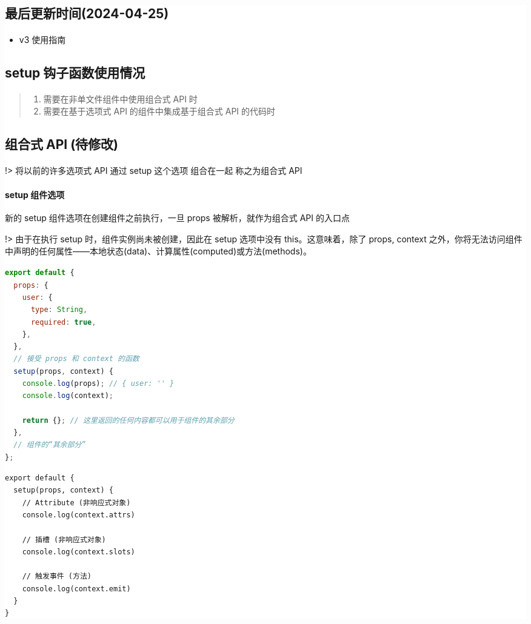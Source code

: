 

## 最后更新时间(2024-04-25)

- v3 使用指南

## setup 钩子函数使用情况

> 1.  需要在非单文件组件中使用组合式 API 时
> 2.  需要在基于选项式 API 的组件中集成基于组合式 API 的代码时

## 组合式 API (待修改)

!> 将以前的许多选项式 API 通过 setup 这个选项 组合在一起 称之为组合式 API

#### setup 组件选项

新的 setup 组件选项在创建组件之前执行，一旦 props 被解析，就作为组合式 API 的入口点

!> 由于在执行 setup 时，组件实例尚未被创建，因此在 setup 选项中没有 this。这意味着，除了 props, context 之外，你将无法访问组件中声明的任何属性——本地状态(data)、计算属性(computed)或方法(methods)。

```js
export default {
  props: {
    user: {
      type: String,
      required: true,
    },
  },
  // 接受 props 和 context 的函数
  setup(props, context) {
    console.log(props); // { user: '' }
    console.log(context);

    return {}; // 这里返回的任何内容都可以用于组件的其余部分
  },
  // 组件的“其余部分”
};
```

```
export default {
  setup(props, context) {
    // Attribute (非响应式对象)
    console.log(context.attrs)

    // 插槽 (非响应式对象)
    console.log(context.slots)

    // 触发事件 (方法)
    console.log(context.emit)
  }
}
```
